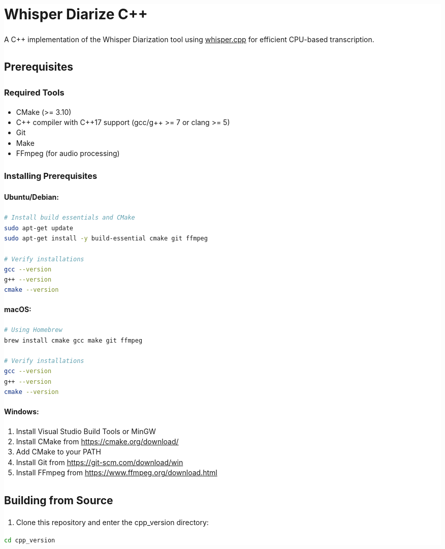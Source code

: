 # Whisper Diarize C++

A C++ implementation of the Whisper Diarization tool using [whisper.cpp](https://github.com/ggerganov/whisper.cpp) for efficient CPU-based transcription.

## Prerequisites

### Required Tools
- CMake (>= 3.10)
- C++ compiler with C++17 support (gcc/g++ >= 7 or clang >= 5)
- Git
- Make
- FFmpeg (for audio processing)

### Installing Prerequisites

#### Ubuntu/Debian:
```bash
# Install build essentials and CMake
sudo apt-get update
sudo apt-get install -y build-essential cmake git ffmpeg

# Verify installations
gcc --version
g++ --version
cmake --version
```

#### macOS:
```bash
# Using Homebrew
brew install cmake gcc make git ffmpeg

# Verify installations
gcc --version
g++ --version
cmake --version
```

#### Windows:
1. Install Visual Studio Build Tools or MinGW
2. Install CMake from https://cmake.org/download/
3. Add CMake to your PATH
4. Install Git from https://git-scm.com/download/win
5. Install FFmpeg from https://www.ffmpeg.org/download.html

## Building from Source

1. Clone this repository and enter the cpp_version directory:
```bash
cd cpp_version
```
